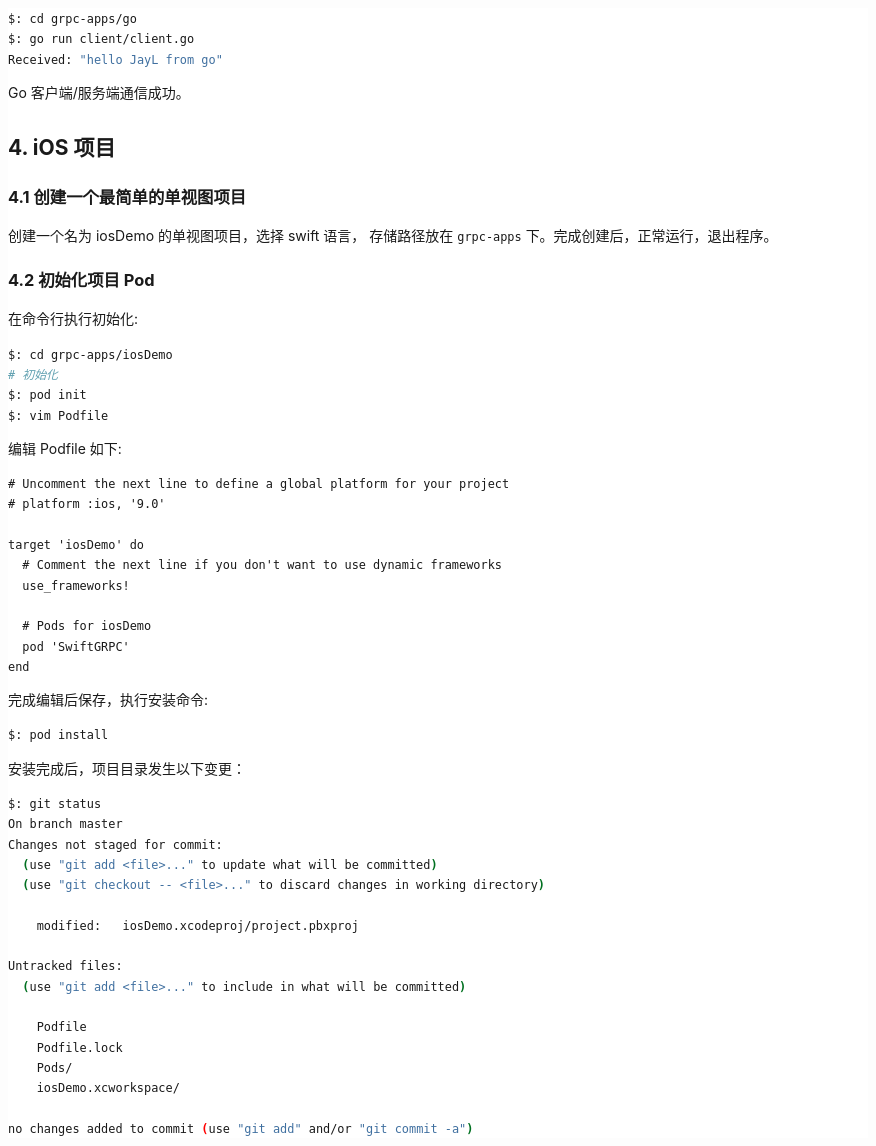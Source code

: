 ````bash
$: cd grpc-apps/go
$: go run client/client.go
Received: "hello JayL from go"
````
Go 客户端/服务端通信成功。

## 4. iOS 项目

### 4.1 创建一个最简单的单视图项目

创建一个名为 iosDemo 的单视图项目，选择 swift 语言， 存储路径放在 `grpc-apps` 下。完成创建后，正常运行，退出程序。

### 4.2 初始化项目 Pod

在命令行执行初始化:

````bash
$: cd grpc-apps/iosDemo
# 初始化
$: pod init
$: vim Podfile
````
编辑 Podfile 如下:

````Podfile
# Uncomment the next line to define a global platform for your project
# platform :ios, '9.0'

target 'iosDemo' do
  # Comment the next line if you don't want to use dynamic frameworks
  use_frameworks!

  # Pods for iosDemo
  pod 'SwiftGRPC'
end
````
完成编辑后保存，执行安装命令:

````bash
$: pod install
````

安装完成后，项目目录发生以下变更：

````bash
$: git status
On branch master
Changes not staged for commit:
  (use "git add <file>..." to update what will be committed)
  (use "git checkout -- <file>..." to discard changes in working directory)

	modified:   iosDemo.xcodeproj/project.pbxproj

Untracked files:
  (use "git add <file>..." to include in what will be committed)

	Podfile
	Podfile.lock
	Pods/
	iosDemo.xcworkspace/

no changes added to commit (use "git add" and/or "git commit -a")
````

